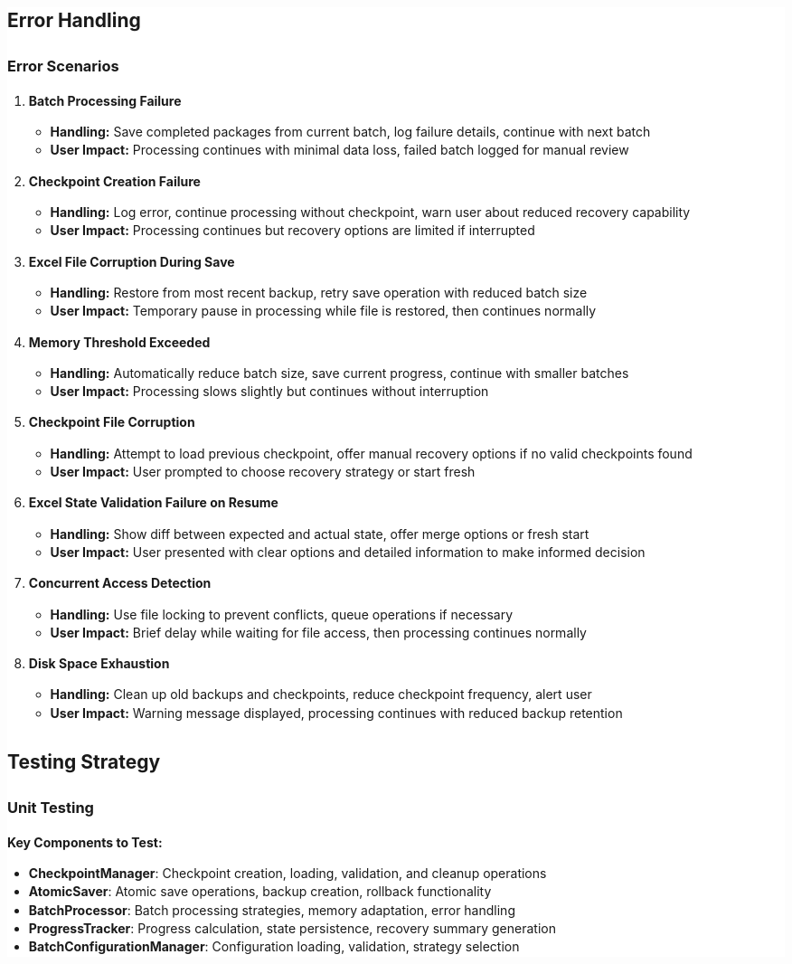 ## Error Handling

### Error Scenarios

1. **Batch Processing Failure**
   - **Handling:** Save completed packages from current batch, log failure details, continue with next batch
   - **User Impact:** Processing continues with minimal data loss, failed batch logged for manual review

2. **Checkpoint Creation Failure**
   - **Handling:** Log error, continue processing without checkpoint, warn user about reduced recovery capability
   - **User Impact:** Processing continues but recovery options are limited if interrupted

3. **Excel File Corruption During Save**
   - **Handling:** Restore from most recent backup, retry save operation with reduced batch size
   - **User Impact:** Temporary pause in processing while file is restored, then continues normally

4. **Memory Threshold Exceeded**
   - **Handling:** Automatically reduce batch size, save current progress, continue with smaller batches
   - **User Impact:** Processing slows slightly but continues without interruption

5. **Checkpoint File Corruption**
   - **Handling:** Attempt to load previous checkpoint, offer manual recovery options if no valid checkpoints found
   - **User Impact:** User prompted to choose recovery strategy or start fresh

6. **Excel State Validation Failure on Resume**
   - **Handling:** Show diff between expected and actual state, offer merge options or fresh start
   - **User Impact:** User presented with clear options and detailed information to make informed decision

7. **Concurrent Access Detection**
   - **Handling:** Use file locking to prevent conflicts, queue operations if necessary
   - **User Impact:** Brief delay while waiting for file access, then processing continues normally

8. **Disk Space Exhaustion**
   - **Handling:** Clean up old backups and checkpoints, reduce checkpoint frequency, alert user
   - **User Impact:** Warning message displayed, processing continues with reduced backup retention

## Testing Strategy

### Unit Testing

**Key Components to Test:**
- **CheckpointManager**: Checkpoint creation, loading, validation, and cleanup operations
- **AtomicSaver**: Atomic save operations, backup creation, rollback functionality
- **BatchProcessor**: Batch processing strategies, memory adaptation, error handling 
- **ProgressTracker**: Progress calculation, state persistence, recovery summary generation
- **BatchConfigurationManager**: Configuration loading, validation, strategy selection
